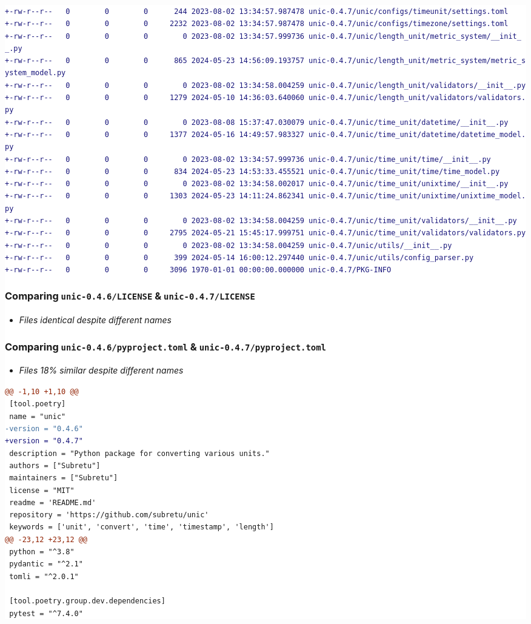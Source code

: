```diff
+-rw-r--r--   0        0        0      244 2023-08-02 13:34:57.987478 unic-0.4.7/unic/configs/timeunit/settings.toml
+-rw-r--r--   0        0        0     2232 2023-08-02 13:34:57.987478 unic-0.4.7/unic/configs/timezone/settings.toml
+-rw-r--r--   0        0        0        0 2023-08-02 13:34:57.999736 unic-0.4.7/unic/length_unit/metric_system/__init__.py
+-rw-r--r--   0        0        0      865 2024-05-23 14:56:09.193757 unic-0.4.7/unic/length_unit/metric_system/metric_system_model.py
+-rw-r--r--   0        0        0        0 2023-08-02 13:34:58.004259 unic-0.4.7/unic/length_unit/validators/__init__.py
+-rw-r--r--   0        0        0     1279 2024-05-10 14:36:03.640060 unic-0.4.7/unic/length_unit/validators/validators.py
+-rw-r--r--   0        0        0        0 2023-08-08 15:37:47.030079 unic-0.4.7/unic/time_unit/datetime/__init__.py
+-rw-r--r--   0        0        0     1377 2024-05-16 14:49:57.983327 unic-0.4.7/unic/time_unit/datetime/datetime_model.py
+-rw-r--r--   0        0        0        0 2023-08-02 13:34:57.999736 unic-0.4.7/unic/time_unit/time/__init__.py
+-rw-r--r--   0        0        0      834 2024-05-23 14:53:33.455521 unic-0.4.7/unic/time_unit/time/time_model.py
+-rw-r--r--   0        0        0        0 2023-08-02 13:34:58.002017 unic-0.4.7/unic/time_unit/unixtime/__init__.py
+-rw-r--r--   0        0        0     1303 2024-05-23 14:11:24.862341 unic-0.4.7/unic/time_unit/unixtime/unixtime_model.py
+-rw-r--r--   0        0        0        0 2023-08-02 13:34:58.004259 unic-0.4.7/unic/time_unit/validators/__init__.py
+-rw-r--r--   0        0        0     2795 2024-05-21 15:45:17.999751 unic-0.4.7/unic/time_unit/validators/validators.py
+-rw-r--r--   0        0        0        0 2023-08-02 13:34:58.004259 unic-0.4.7/unic/utils/__init__.py
+-rw-r--r--   0        0        0      399 2024-05-14 16:00:12.297440 unic-0.4.7/unic/utils/config_parser.py
+-rw-r--r--   0        0        0     3096 1970-01-01 00:00:00.000000 unic-0.4.7/PKG-INFO
```

### Comparing `unic-0.4.6/LICENSE` & `unic-0.4.7/LICENSE`

 * *Files identical despite different names*

### Comparing `unic-0.4.6/pyproject.toml` & `unic-0.4.7/pyproject.toml`

 * *Files 18% similar despite different names*

```diff
@@ -1,10 +1,10 @@
 [tool.poetry]
 name = "unic"
-version = "0.4.6"
+version = "0.4.7"
 description = "Python package for converting various units."
 authors = ["Subretu"]
 maintainers = ["Subretu"]
 license = "MIT"
 readme = 'README.md'
 repository = 'https://github.com/subretu/unic'
 keywords = ['unit', 'convert', 'time', 'timestamp', 'length']
@@ -23,12 +23,12 @@
 python = "^3.8"
 pydantic = "^2.1"
 tomli = "^2.0.1"
 
 [tool.poetry.group.dev.dependencies]
 pytest = "^7.4.0"
```